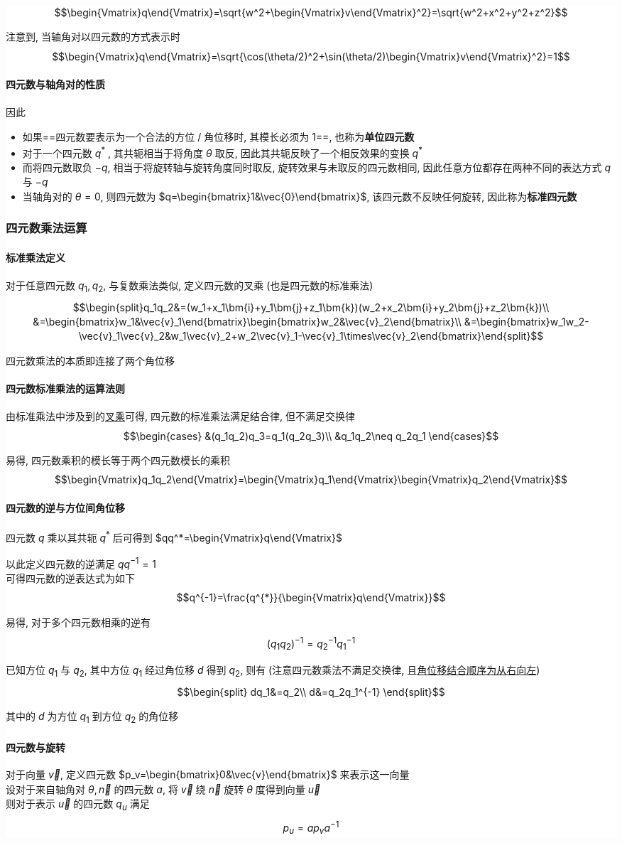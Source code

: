 $$\begin{Vmatrix}q\end{Vmatrix}=\sqrt{w^2+\begin{Vmatrix}v\end{Vmatrix}^2}=\sqrt{w^2+x^2+y^2+z^2}$$

注意到, 当轴角对以四元数的方式表示时
$$\begin{Vmatrix}q\end{Vmatrix}=\sqrt{\cos(\theta/2)^2+\sin(\theta/2)\begin{Vmatrix}v\end{Vmatrix}^2}=1$$

#### 四元数与轴角对的性质
因此
* 如果==四元数要表示为一个合法的方位 / 角位移时, 其模长必须为 $1$==, 也称为**单位四元数**
* 对于一个四元数 $q^*$ , 其共轭相当于将角度 $\theta$ 取反, 因此其共轭反映了一个相反效果的变换 $q^*$  
* 而将四元数取负 $-q$, 相当于将旋转轴与旋转角度同时取反, 旋转效果与未取反的四元数相同, 因此任意方位都存在两种不同的表达方式 $q$ 与 $-q$
* 当轴角对的 $\theta=0$, 则四元数为 $q=\begin{bmatrix}1&\vec{0}\end{bmatrix}$, 该四元数不反映任何旋转, 因此称为**标准四元数**

### 四元数乘法运算
#### 标准乘法定义
对于任意四元数 $q_1,q_2$, 与复数乘法类似, 定义四元数的叉乘 (也是四元数的标准乘法)
$$\begin{split}q_1q_2&=(w_1+x_1\bm{i}+y_1\bm{j}+z_1\bm{k})(w_2+x_2\bm{i}+y_2\bm{j}+z_2\bm{k})\\
&=\begin{bmatrix}w_1&\vec{v}_1\end{bmatrix}\begin{bmatrix}w_2&\vec{v}_2\end{bmatrix}\\
&=\begin{bmatrix}w_1w_2-\vec{v}_1\vec{v}_2&w_1\vec{v}_2+w_2\vec{v}_1-\vec{v}_1\times\vec{v}_2\end{bmatrix}\end{split}$$

四元数乘法的本质即连接了两个角位移

#### 四元数标准乘法的运算法则
由标准乘法中涉及到的[叉乘](./ch5.md#向量交叉积)可得, 四元数的标准乘法满足结合律, 但不满足交换律
$$\begin{cases}
&(q_1q_2)q_3=q_1(q_2q_3)\\
&q_1q_2\neq q_2q_1
\end{cases}$$

易得, 四元数乘积的模长等于两个四元数模长的乘积
$$\begin{Vmatrix}q_1q_2\end{Vmatrix}=\begin{Vmatrix}q_1\end{Vmatrix}\begin{Vmatrix}q_2\end{Vmatrix}$$

#### 四元数的逆与方位间角位移
四元数 $q$ 乘以其共轭 $q^*$ 后可得到 $qq^*=\begin{Vmatrix}q\end{Vmatrix}$

以此定义四元数的逆满足 $qq^{-1}=1$  
可得四元数的逆表达式为如下  
$$q^{-1}=\frac{q^{*}}{\begin{Vmatrix}q\end{Vmatrix}}$$

易得, 对于多个四元数相乘的逆有
$$(q_1q_2)^{-1}=q_2^{-1}q_1^{-1}$$

已知方位 $q_1$ 与 $q_2$, 其中方位 $q_1$ 经过角位移 $d$ 得到 $q_2$, 则有 (注意四元数乘法不满足交换律, 且[角位移结合顺序为从右向左](#四元数与旋转))
$$\begin{split}
dq_1&=q_2\\
d&=q_2q_1^{-1}
\end{split}$$

其中的 $d$ 为方位 $q_1$ 到方位 $q_2$ 的角位移

#### 四元数与旋转
对于向量 $\vec{v}$, 定义四元数 $p_v=\begin{bmatrix}0&\vec{v}\end{bmatrix}$ 来表示这一向量  
设对于来自轴角对 $\theta,\vec{n}$ 的四元数 $a$, 将 $\vec{v}$ 绕 $\vec{n}$ 旋转 $\theta$ 度得到向量 $\vec{u}$  
则对于表示 $\vec{u}$ 的四元数 $q_u$ 满足
$$p_u=ap_va^{-1}$$
